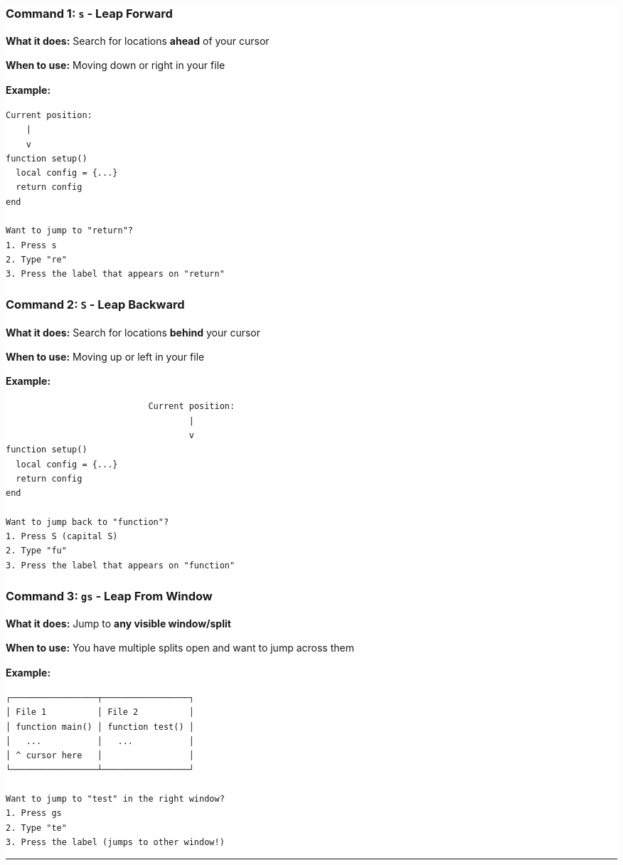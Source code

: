 ### Command 1: `s` - Leap Forward

**What it does:** Search for locations **ahead** of your cursor

**When to use:** Moving down or right in your file

**Example:**
```
Current position:
    |
    v
function setup()
  local config = {...}
  return config
end

Want to jump to "return"?
1. Press s
2. Type "re"
3. Press the label that appears on "return"
```

### Command 2: `S` - Leap Backward

**What it does:** Search for locations **behind** your cursor

**When to use:** Moving up or left in your file

**Example:**
```
                            Current position:
                                    |
                                    v
function setup()
  local config = {...}
  return config
end

Want to jump back to "function"?
1. Press S (capital S)
2. Type "fu"
3. Press the label that appears on "function"
```

### Command 3: `gs` - Leap From Window

**What it does:** Jump to **any visible window/split**

**When to use:** You have multiple splits open and want to jump across them

**Example:**
```
┌─────────────────┬─────────────────┐
│ File 1          │ File 2          │
│ function main() │ function test() │
│   ...           │   ...           │
│ ^ cursor here   │                 │
└─────────────────┴─────────────────┘

Want to jump to "test" in the right window?
1. Press gs
2. Type "te"
3. Press the label (jumps to other window!)
```

---